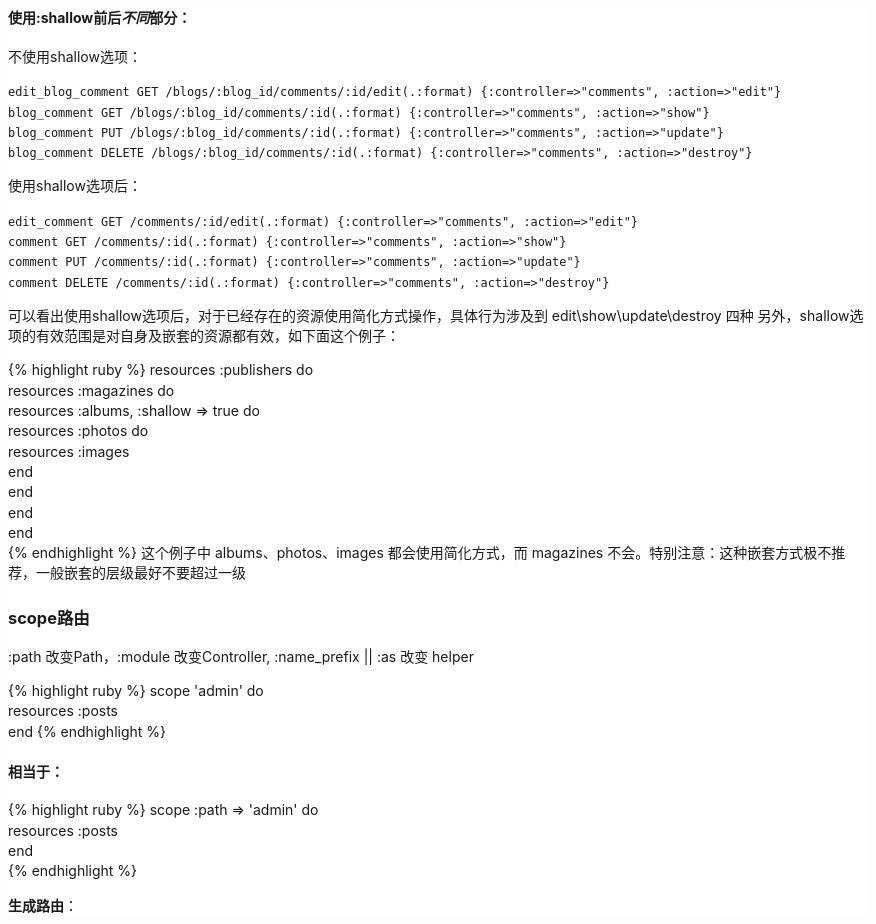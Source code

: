 #### 使用:shallow前后*不同*部分： 

不使用shallow选项： 

    edit_blog_comment GET /blogs/:blog_id/comments/:id/edit(.:format) {:controller=>"comments", :action=>"edit"}
    blog_comment GET /blogs/:blog_id/comments/:id(.:format) {:controller=>"comments", :action=>"show"}
    blog_comment PUT /blogs/:blog_id/comments/:id(.:format) {:controller=>"comments", :action=>"update"}
    blog_comment DELETE /blogs/:blog_id/comments/:id(.:format) {:controller=>"comments", :action=>"destroy"}


使用shallow选项后： 

    edit_comment GET /comments/:id/edit(.:format) {:controller=>"comments", :action=>"edit"}
    comment GET /comments/:id(.:format) {:controller=>"comments", :action=>"show"}
    comment PUT /comments/:id(.:format) {:controller=>"comments", :action=>"update"}
    comment DELETE /comments/:id(.:format) {:controller=>"comments", :action=>"destroy"}

可以看出使用shallow选项后，对于已经存在的资源使用简化方式操作，具体行为涉及到 edit\show\update\destroy 四种 
另外，shallow选项的有效范围是对自身及嵌套的资源都有效，如下面这个例子： 

{% highlight ruby %}
resources :publishers do  
  resources :magazines do  
    resources :albums, :shallow => true do  
      resources :photos do  
        resources :images  
      end  
    end  
  end  
end  
{% endhighlight %}
这个例子中 albums、photos、images 都会使用简化方式，而 magazines 不会。特别注意：这种嵌套方式极不推荐，一般嵌套的层级最好不要超过一级 

### scope路由 
:path 改变Path，:module 改变Controller, :name_prefix || :as 改变  helper 

{% highlight ruby %}
scope 'admin' do  
  resources :posts  
end 
{% endhighlight %}

#### 相当于： 

{% highlight ruby %}
scope :path => 'admin' do  
  resources :posts  
end  
{% endhighlight %}

**生成路由**：
